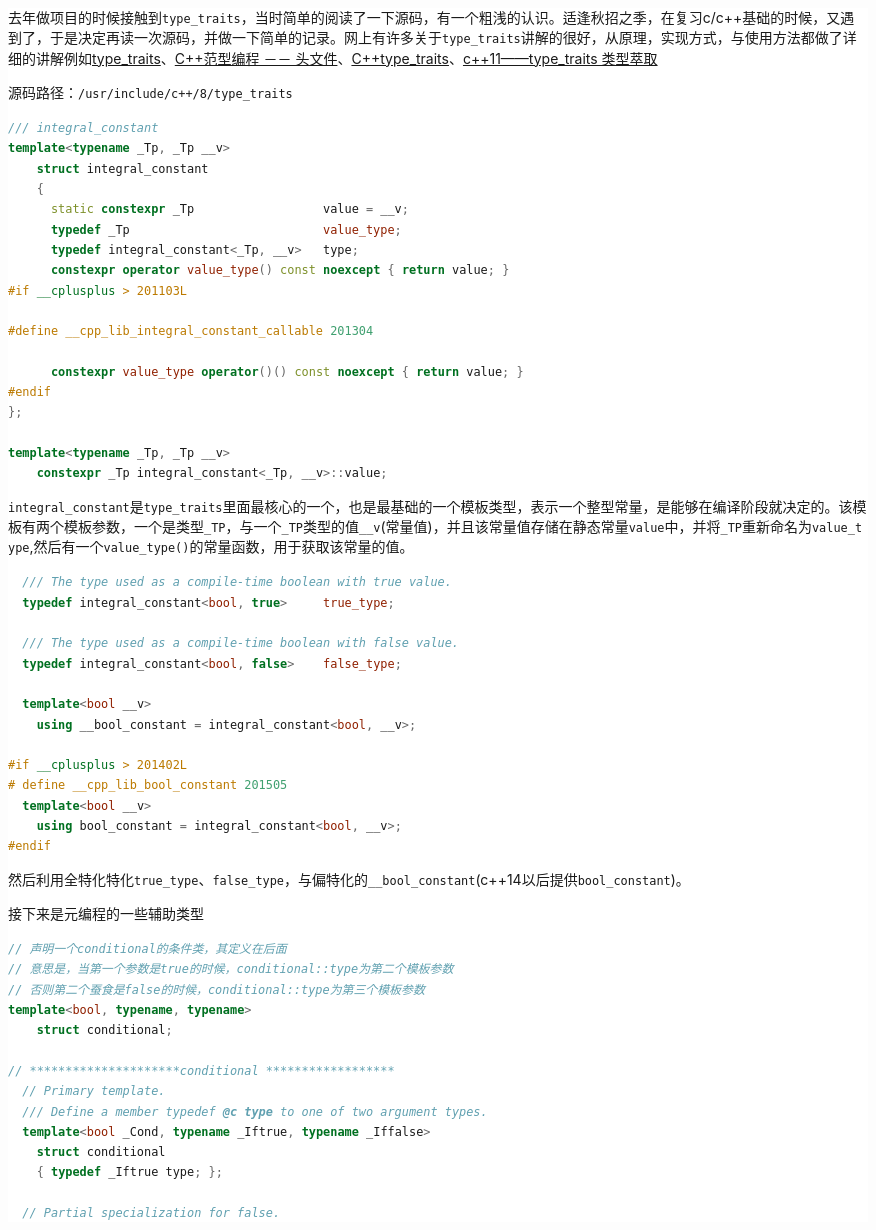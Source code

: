 去年做项目的时候接触到`type_traits`，当时简单的阅读了一下源码，有一个粗浅的认识。适逢秋招之季，在复习c/c++基础的时候，又遇到了，于是决定再读一次源码，并做一下简单的记录。网上有许多关于`type_traits`讲解的很好，从原理，实现方式，与使用方法都做了详细的讲解例如[type_traits](#type_traits)、[C++范型编程 －－ 头文件](https://www.cnblogs.com/64open/p/5205558.html)、[C++type_traits](https://www.jianshu.com/p/b09fb9ae56dd)、[c++11——type_traits 类型萃取](https://www.cnblogs.com/gtarcoder/p/4807670.html)

源码路径：`/usr/include/c++/8/type_traits`

```c++
/// integral_constant
template<typename _Tp, _Tp __v>
    struct integral_constant
    {
      static constexpr _Tp                  value = __v;
      typedef _Tp                           value_type;
      typedef integral_constant<_Tp, __v>   type;
      constexpr operator value_type() const noexcept { return value; }
#if __cplusplus > 201103L

#define __cpp_lib_integral_constant_callable 201304

      constexpr value_type operator()() const noexcept { return value; }
#endif
};

template<typename _Tp, _Tp __v>
	constexpr _Tp integral_constant<_Tp, __v>::value;
```

`integral_constant`是`type_traits`里面最核心的一个，也是最基础的一个模板类型，表示一个整型常量，是能够在编译阶段就决定的。该模板有两个模板参数，一个是类型`_TP`，与一个`_TP`类型的值`__v`(常量值)，并且该常量值存储在静态常量`value`中，并将`_TP`重新命名为`value_type`,然后有一个`value_type()`的常量函数，用于获取该常量的值。

```c++
  /// The type used as a compile-time boolean with true value.
  typedef integral_constant<bool, true>     true_type;

  /// The type used as a compile-time boolean with false value.
  typedef integral_constant<bool, false>    false_type;

  template<bool __v>
    using __bool_constant = integral_constant<bool, __v>;

#if __cplusplus > 201402L
# define __cpp_lib_bool_constant 201505
  template<bool __v>
    using bool_constant = integral_constant<bool, __v>;
#endif
```

然后利用全特化特化`true_type`、`false_type`，与偏特化的`__bool_constant`(c++14以后提供`bool_constant`)。

接下来是元编程的一些辅助类型

```c++
// 声明一个conditional的条件类，其定义在后面
// 意思是，当第一个参数是true的时候，conditional::type为第二个模板参数
// 否则第二个蚕食是false的时候，conditional::type为第三个模板参数
template<bool, typename, typename>
    struct conditional;

// *********************conditional ******************
  // Primary template.
  /// Define a member typedef @c type to one of two argument types.
  template<bool _Cond, typename _Iftrue, typename _Iffalse>
    struct conditional
    { typedef _Iftrue type; };

  // Partial specialization for false.
```